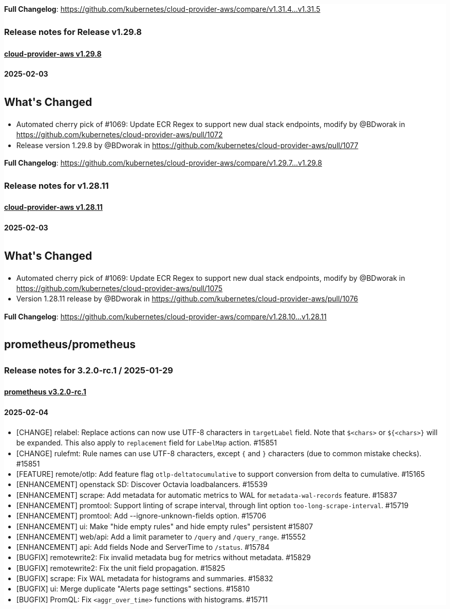 
**Full Changelog**: https://github.com/kubernetes/cloud-provider-aws/compare/v1.31.4...v1.31.5  
### Release notes for Release v1.29.8  
#### [cloud-provider-aws v1.29.8](https://github.com/kubernetes/cloud-provider-aws/releases/tag/v1.29.8)  
#### 2025-02-03  
## What's Changed
* Automated cherry pick of #1069: Update ECR Regex to support new dual stack endpoints, modify by @BDworak in https://github.com/kubernetes/cloud-provider-aws/pull/1072
* Release version 1.29.8 by @BDworak in https://github.com/kubernetes/cloud-provider-aws/pull/1077


**Full Changelog**: https://github.com/kubernetes/cloud-provider-aws/compare/v1.29.7...v1.29.8  
### Release notes for v1.28.11  
#### [cloud-provider-aws v1.28.11](https://github.com/kubernetes/cloud-provider-aws/releases/tag/v1.28.11)  
#### 2025-02-03  
## What's Changed
* Automated cherry pick of #1069: Update ECR Regex to support new dual stack endpoints, modify by @BDworak in https://github.com/kubernetes/cloud-provider-aws/pull/1075
* Version 1.28.11 release by @BDworak in https://github.com/kubernetes/cloud-provider-aws/pull/1076


**Full Changelog**: https://github.com/kubernetes/cloud-provider-aws/compare/v1.28.10...v1.28.11  
## prometheus/prometheus  
### Release notes for 3.2.0-rc.1 / 2025-01-29  
#### [prometheus v3.2.0-rc.1](https://github.com/prometheus/prometheus/releases/tag/v3.2.0-rc.1)  
#### 2025-02-04  
* [CHANGE] relabel: Replace actions can now use UTF-8 characters in `targetLabel` field. Note that `$<chars>` or `${<chars>}` will be expanded. This also apply to `replacement` field for `LabelMap` action. #15851
* [CHANGE] rulefmt: Rule names can use UTF-8 characters, except `{` and `}` characters (due to common mistake checks). #15851
* [FEATURE] remote/otlp: Add feature flag `otlp-deltatocumulative` to support conversion from delta to cumulative. #15165
* [ENHANCEMENT] openstack SD: Discover Octavia loadbalancers. #15539
* [ENHANCEMENT] scrape: Add metadata for automatic metrics to WAL for `metadata-wal-records` feature. #15837
* [ENHANCEMENT] promtool: Support linting of scrape interval, through lint option `too-long-scrape-interval`. #15719
* [ENHANCEMENT] promtool: Add --ignore-unknown-fields option. #15706
* [ENHANCEMENT] ui: Make "hide empty rules" and hide empty rules" persistent #15807
* [ENHANCEMENT] web/api: Add a limit parameter to `/query` and `/query_range`. #15552
* [ENHANCEMENT] api: Add fields Node and ServerTime to `/status`. #15784
* [BUGFIX] remotewrite2: Fix invalid metadata bug for metrics without metadata. #15829
* [BUGFIX] remotewrite2: Fix the unit field propagation. #15825
* [BUGFIX] scrape: Fix WAL metadata for histograms and summaries. #15832
* [BUGFIX] ui: Merge duplicate "Alerts page settings" sections. #15810
* [BUGFIX] PromQL: Fix `<aggr_over_time>` functions with histograms. #15711
  
